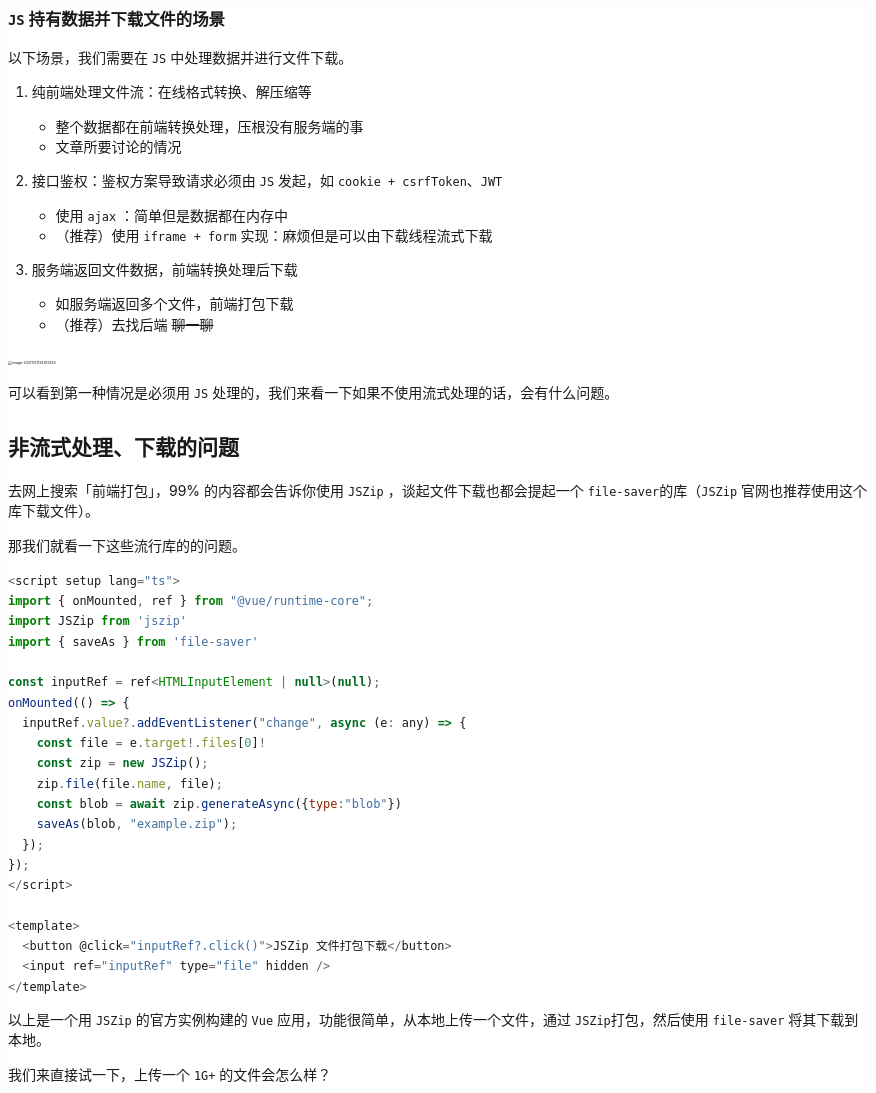 ### `JS` 持有数据并下载文件的场景

以下场景，我们需要在 `JS` 中处理数据并进行文件下载。

1. 纯前端处理文件流：在线格式转换、解压缩等

   - 整个数据都在前端转换处理，压根没有服务端的事
   - 文章所要讨论的情况

2. 接口鉴权：鉴权方案导致请求必须由 `JS` 发起，如 `cookie + csrfToken`、`JWT`

   - 使用 `ajax` ：简单但是数据都在内存中
   - （推荐）使用 `iframe + form` 实现：麻烦但是可以由下载线程流式下载

3. 服务端返回文件数据，前端转换处理后下载

   - 如服务端返回多个文件，前端打包下载
   - （推荐）去找后端 ~~聊一聊~~

<img src="http://rbx663sxs.hb-bkt.clouddn.com/picture-bed/image-20211121124612362.png" alt="image-20211121124612362" style="zoom: 25%;" />

可以看到第一种情况是必须用 `JS` 处理的，我们来看一下如果不使用流式处理的话，会有什么问题。

## 非流式处理、下载的问题

去网上搜索「前端打包」，99% 的内容都会告诉你使用 `JSZip` ，谈起文件下载也都会提起一个 `file-saver`的库（`JSZip` 官网也推荐使用这个库下载文件）。

那我们就看一下这些流行库的的问题。

```js
<script setup lang="ts">
import { onMounted, ref } from "@vue/runtime-core";
import JSZip from 'jszip'
import { saveAs } from 'file-saver'

const inputRef = ref<HTMLInputElement | null>(null);
onMounted(() => {
  inputRef.value?.addEventListener("change", async (e: any) => {
    const file = e.target!.files[0]!
    const zip = new JSZip();
    zip.file(file.name, file);
    const blob = await zip.generateAsync({type:"blob"})
    saveAs(blob, "example.zip");
  });
});
</script>

<template>
  <button @click="inputRef?.click()">JSZip 文件打包下载</button>
  <input ref="inputRef" type="file" hidden />
</template>
```

以上是一个用 `JSZip` 的官方实例构建的 `Vue` 应用，功能很简单，从本地上传一个文件，通过 `JSZip`打包，然后使用 `file-saver` 将其下载到本地。

我们来直接试一下，上传一个 `1G+` 的文件会怎么样？
